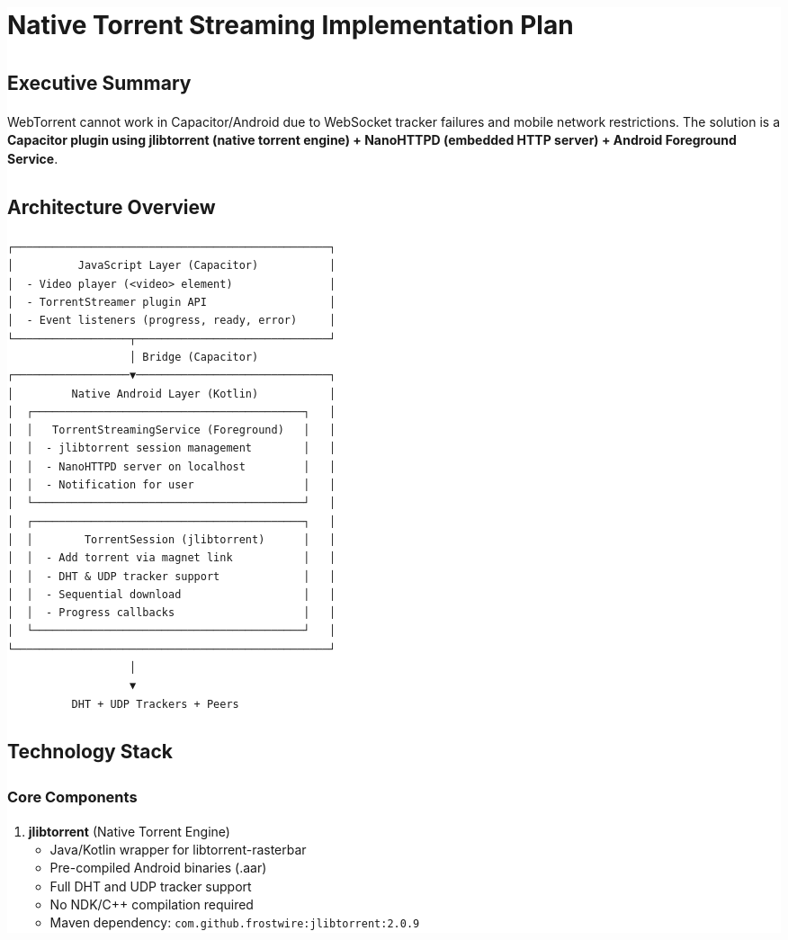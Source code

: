 # Native Torrent Streaming Implementation Plan

## Executive Summary

WebTorrent cannot work in Capacitor/Android due to WebSocket tracker failures and mobile network restrictions. The solution is a **Capacitor plugin using jlibtorrent (native torrent engine) + NanoHTTPD (embedded HTTP server) + Android Foreground Service**.

## Architecture Overview

```
┌─────────────────────────────────────────────────┐
│          JavaScript Layer (Capacitor)           │
│  - Video player (<video> element)               │
│  - TorrentStreamer plugin API                   │
│  - Event listeners (progress, ready, error)     │
└──────────────────┬──────────────────────────────┘
                   │ Bridge (Capacitor)
┌──────────────────▼──────────────────────────────┐
│         Native Android Layer (Kotlin)           │
│  ┌──────────────────────────────────────────┐   │
│  │   TorrentStreamingService (Foreground)   │   │
│  │  - jlibtorrent session management        │   │
│  │  - NanoHTTPD server on localhost         │   │
│  │  - Notification for user                 │   │
│  └──────────────────────────────────────────┘   │
│  ┌──────────────────────────────────────────┐   │
│  │        TorrentSession (jlibtorrent)      │   │
│  │  - Add torrent via magnet link           │   │
│  │  - DHT & UDP tracker support             │   │
│  │  - Sequential download                   │   │
│  │  - Progress callbacks                    │   │
│  └──────────────────────────────────────────┘   │
└─────────────────────────────────────────────────┘
                   │
                   ▼
          DHT + UDP Trackers + Peers
```

## Technology Stack

### Core Components

1. **jlibtorrent** (Native Torrent Engine)
   - Java/Kotlin wrapper for libtorrent-rasterbar
   - Pre-compiled Android binaries (.aar)
   - Full DHT and UDP tracker support
   - No NDK/C++ compilation required
   - Maven dependency: `com.github.frostwire:jlibtorrent:2.0.9`
